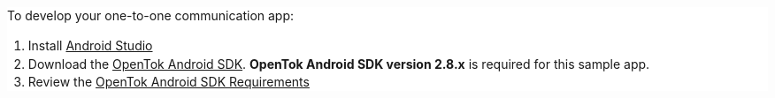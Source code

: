 To develop your one-to-one communication app:

1. Install [Android Studio](http://developer.android.com/intl/es/sdk/index.html)
1. Download the [OpenTok Android SDK](https://tokbox.com/developer/sdks/android/). **OpenTok Android SDK version 2.8.x** is required for this sample app.
1. Review the [OpenTok Android SDK Requirements](https://tokbox.com/developer/sdks/android/#developerandclientrequirements)
